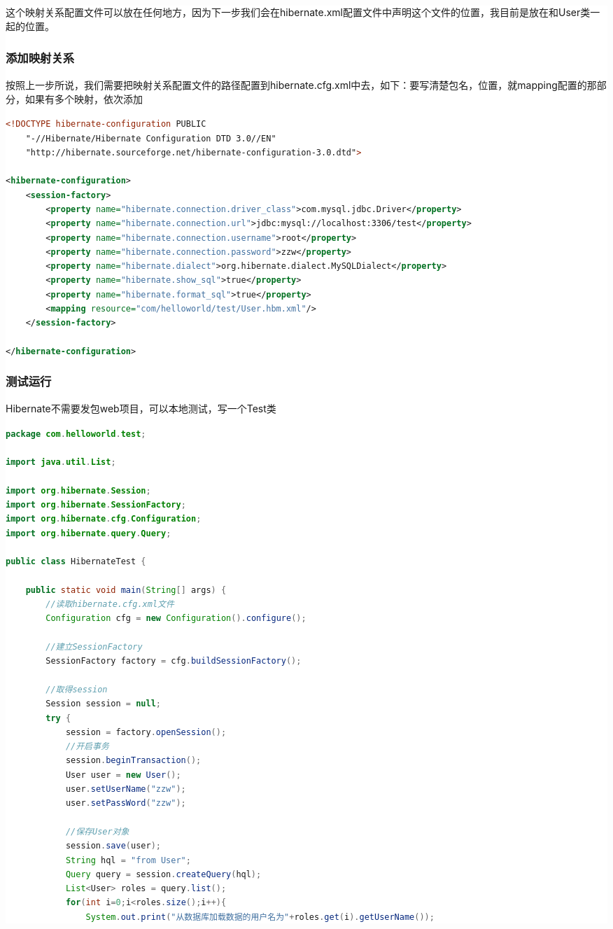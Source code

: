 这个映射关系配置文件可以放在任何地方，因为下一步我们会在hibernate.xml配置文件中声明这个文件的位置，我目前是放在和User类一起的位置。

### 添加映射关系
按照上一步所说，我们需要把映射关系配置文件的路径配置到hibernate.cfg.xml中去，如下：要写清楚包名，位置，就mapping配置的那部分，如果有多个映射，依次添加

```xml
<!DOCTYPE hibernate-configuration PUBLIC
	"-//Hibernate/Hibernate Configuration DTD 3.0//EN"
	"http://hibernate.sourceforge.net/hibernate-configuration-3.0.dtd">

<hibernate-configuration>
	<session-factory>
		<property name="hibernate.connection.driver_class">com.mysql.jdbc.Driver</property>
		<property name="hibernate.connection.url">jdbc:mysql://localhost:3306/test</property>
		<property name="hibernate.connection.username">root</property>
		<property name="hibernate.connection.password">zzw</property>
		<property name="hibernate.dialect">org.hibernate.dialect.MySQLDialect</property>
		<property name="hibernate.show_sql">true</property>  
		<property name="hibernate.format_sql">true</property>  
		<mapping resource="com/helloworld/test/User.hbm.xml"/>
	</session-factory>
	
</hibernate-configuration>
```


### 测试运行
Hibernate不需要发包web项目，可以本地测试，写一个Test类

```java
package com.helloworld.test;

import java.util.List;

import org.hibernate.Session;
import org.hibernate.SessionFactory;
import org.hibernate.cfg.Configuration;
import org.hibernate.query.Query;

public class HibernateTest {

	public static void main(String[] args) {
		//读取hibernate.cfg.xml文件  
        Configuration cfg = new Configuration().configure();  
          
        //建立SessionFactory  
        SessionFactory factory = cfg.buildSessionFactory();  
          
        //取得session  
        Session session = null;  
        try {  
            session = factory.openSession();  
            //开启事务  
            session.beginTransaction();  
            User user = new User();  
            user.setUserName("zzw"); 
            user.setPassWord("zzw");  
              
            //保存User对象  
            session.save(user);   
            String hql = "from User";  
            Query query = session.createQuery(hql);  
            List<User> roles = query.list();
            for(int i=0;i<roles.size();i++){
            	System.out.print("从数据库加载数据的用户名为"+roles.get(i).getUserName());  
```